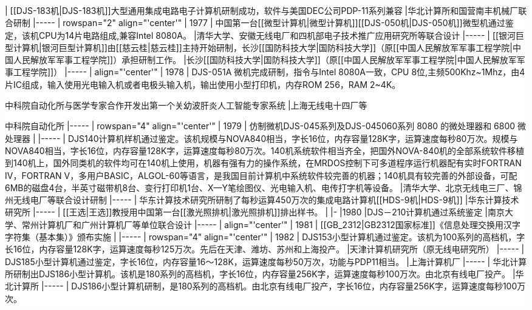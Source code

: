 | [[DJS-183机|DJS-183机]]大型通用集成电路电子计算机研制成功，软件与美国DEC公司PDP-11系列兼容 
|华北计算所和国营南丰机械厂联合研制
|-----
| rowspan="2" align="'center'" | 1977
| 中国第一台[[微型计算机|微型计算机]][[DJS-050机|DJS-050机]]微型机通过鉴定，该机CPU为14片电路组成,兼容Intel 8080A。
|清华大学、安徽无线电厂和四机部电子技术推广应用研究所等联合设计
|-----
| [[银河巨型计算机|银河巨型计算机]]由[[慈云桂|慈云桂]]主持开始研制，长沙[[国防科技大学|国防科技大学]]（原[[中国人民解放军军事工程学院|中国人民解放军军事工程学院]]）承担研制工作。
|长沙[[国防科技大学|国防科技大学]]（原[[中国人民解放军军事工程学院|中国人民解放军军事工程学院]]）
|-----
| align="'center'" | 1978
| DJS-051A 微机完成研制，指令与Intel 8080A一致，CPU 8位,主频500Khz~1Mhz，由4片IC组成，输入使用光电输入机或者电极头输入机，输出使用小型打印机，内存ROM 256，RAM 2~4K。

中科院自动化所与医学专家合作开发出第一个关幼波肝炎人工智能专家系统
|上海无线电十四厂等

中科院自动化所
|-----
| rowspan="4" align="'center'" | 1979
| 仿制微机DJS-045系列及DJS-045060系列 8080 的微处理器和 6800 微处理器
|
|-----
| DJS140计算机样机通过鉴定。该机规模与NOVA840相当，字长16位，内存容量128K字，运算速度每秒80万次。规模与NOVA840相当，字长16位，内存容量128K字，运算速度每秒80万次。140机系统软件相当齐全，把国外NOVA-840机的全部系统软件移植到140机上，国外同类机的软件均可在140机上使用，机器有强有力的操作系统，在MRDOS控制下可多道程序运行机器配有实时FORTRAN Ⅳ，FORTRAN V，多用户BASIC，ALGOL-60等语言，是我国目前计算机中系统软件较完善的机器；140机具有较完善的外部设备，可配6MB的磁盘4台，半英寸磁带机8台、变行打印机1台、X—Y笔绘图仪、光电输入机、电传打字机等设备。 
|清华大学、北京无线电三厂、锦州无线电厂等联合设计研制
|-----
| 华东计算技术研究所研制了每秒运算450万次的集成电路计算机[[HDS-9机|HDS-9机]]
|华东计算技术研究所
|-----
| [[王选|王选]]教授用中国第一台[[激光照排机|激光照排机]]排出样书。
|
|-
|1980
|DJS－210计算机通过系统鉴定
|南京大学、常州计算机厂和广州计算机厂等单位联合设计
|-----
| align="'center'" | 1981
| [[GB_2312|GB2312国家标准]]《信息处理交换用汉字字符集（基本集）》颁布实施
|
|-----
| rowspan="4" align="'center'" | 1982
| DJS153小型计算机通过鉴定。该机为100系列的高档机，字长16位，内存容量128K字，运算速度每秒125万次。先后在天津、潍坊、苏州和上海投产。
|天津计算机研究所（原无线电研究所）
|-----
| DJS185小型计算机通过鉴定，字长16位，内存容量16～128K，运算速度每秒50万次，功能与PDP11相当。 
|上海计算机厂
|-----
| 华北计算所研制出DJS186小型计算机。该机是180系列的高档机，字长16位，内存容量256K字，运算速度每秒100万次。由北京有线电厂投产。
|华北计算所
|-----
| DJS186小型计算机研制，是180系列的高档机。由北京有线电厂投产，字长16位，内存容量256K字，运算速度每秒100万次。